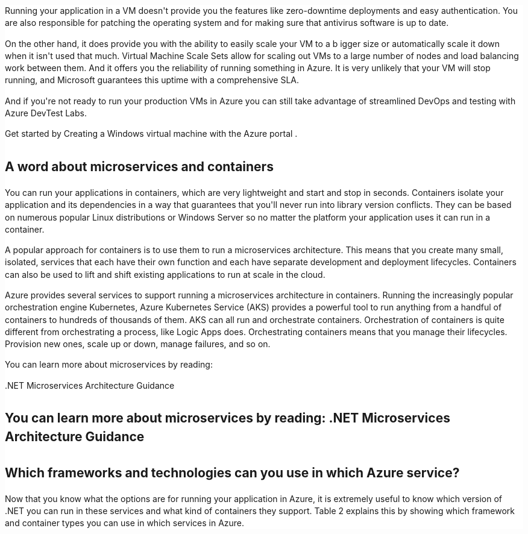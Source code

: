 Running your application in a VM doesn't provide you the features like zero-downtime deployments and easy authentication. You are also responsible for patching the operating system and for making sure that antivirus software is up to date.

On the other hand, it does provide you with the ability to easily scale your VM to a b igger size or automatically scale it down when it isn't used that much. Virtual Machine Scale Sets allow for scaling out VMs to a large number of nodes and load balancing work between them. And it offers you the reliability of running something in Azure. It is very unlikely that your VM will stop running, and Microsoft guarantees this uptime with a comprehensive SLA.

And if you're not ready to run your production VMs in Azure you can still take advantage of streamlined DevOps and testing with Azure DevTest Labs.



Get started by Creating a Windows virtual machine with the Azure portal .

## A word about microservices and containers

You can run your applications in containers, which are very lightweight and start and stop in seconds. Containers isolate your application and its dependencies in a way that guarantees that you'll never run into library version conflicts. They can be based on numerous popular Linux distributions or Windows Server so no matter the platform your application uses it can run in a container.

A popular approach for containers is to use them to run a microservices architecture. This means that you create many small, isolated, services that each have their own function and each have separate development and deployment lifecycles. Containers can also be used to lift and shift existing applications to run at scale in the cloud.

Azure provides several services to support running a microservices architecture in containers. Running the increasingly popular orchestration engine Kubernetes, Azure Kubernetes Service (AKS) provides a powerful tool to run anything from a handful of containers to hundreds of thousands of them. AKS can all run and orchestrate containers. Orchestration of containers is quite different from orchestrating a process, like Logic Apps does. Orchestrating containers means that you manage their lifecycles. Provision new ones, scale up or down, manage failures, and so on.



You can learn more about microservices by reading:

.NET Microservices Architecture Guidance

## You can learn more about microservices by reading: .NET Microservices Architecture Guidance

## Which frameworks and technologies can you use in which Azure service?

Now that you know what the options are for running your application in Azure, it is extremely useful to know which version of .NET you can run in these services and what kind of containers they support. Table 2 explains this by showing which framework and container types you can use in which services in Azure.




